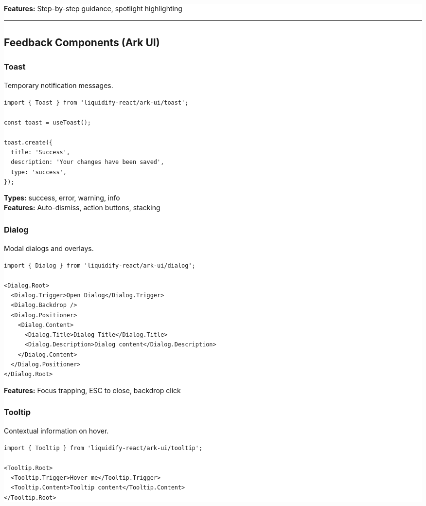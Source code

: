 **Features:** Step-by-step guidance, spotlight highlighting

---

## Feedback Components (Ark UI)

### Toast
Temporary notification messages.

```tsx
import { Toast } from 'liquidify-react/ark-ui/toast';

const toast = useToast();

toast.create({
  title: 'Success',
  description: 'Your changes have been saved',
  type: 'success',
});
```

**Types:** success, error, warning, info  
**Features:** Auto-dismiss, action buttons, stacking

### Dialog
Modal dialogs and overlays.

```tsx
import { Dialog } from 'liquidify-react/ark-ui/dialog';

<Dialog.Root>
  <Dialog.Trigger>Open Dialog</Dialog.Trigger>
  <Dialog.Backdrop />
  <Dialog.Positioner>
    <Dialog.Content>
      <Dialog.Title>Dialog Title</Dialog.Title>
      <Dialog.Description>Dialog content</Dialog.Description>
    </Dialog.Content>
  </Dialog.Positioner>
</Dialog.Root>
```

**Features:** Focus trapping, ESC to close, backdrop click

### Tooltip
Contextual information on hover.

```tsx
import { Tooltip } from 'liquidify-react/ark-ui/tooltip';

<Tooltip.Root>
  <Tooltip.Trigger>Hover me</Tooltip.Trigger>
  <Tooltip.Content>Tooltip content</Tooltip.Content>
</Tooltip.Root>
```
